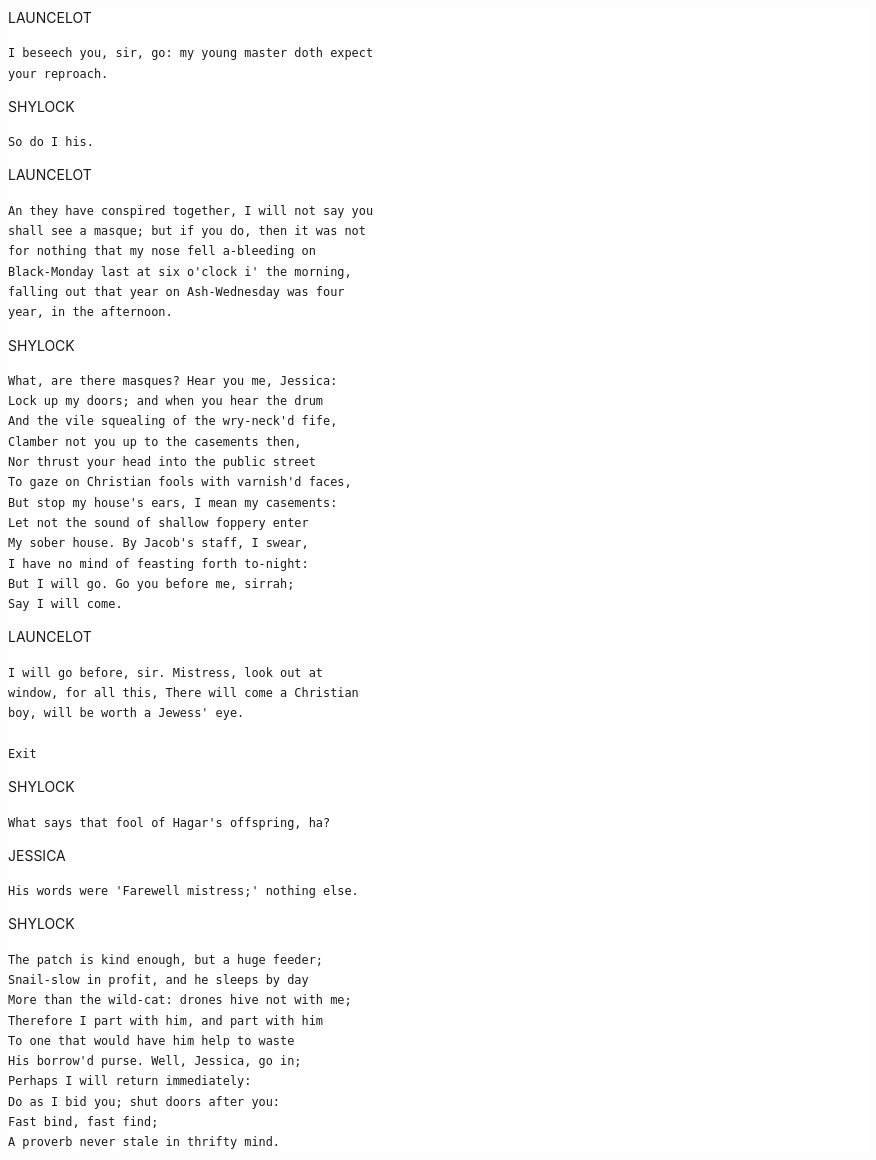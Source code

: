 LAUNCELOT

    I beseech you, sir, go: my young master doth expect
    your reproach.

SHYLOCK

    So do I his.

LAUNCELOT

    An they have conspired together, I will not say you
    shall see a masque; but if you do, then it was not
    for nothing that my nose fell a-bleeding on
    Black-Monday last at six o'clock i' the morning,
    falling out that year on Ash-Wednesday was four
    year, in the afternoon.

SHYLOCK

    What, are there masques? Hear you me, Jessica:
    Lock up my doors; and when you hear the drum
    And the vile squealing of the wry-neck'd fife,
    Clamber not you up to the casements then,
    Nor thrust your head into the public street
    To gaze on Christian fools with varnish'd faces,
    But stop my house's ears, I mean my casements:
    Let not the sound of shallow foppery enter
    My sober house. By Jacob's staff, I swear,
    I have no mind of feasting forth to-night:
    But I will go. Go you before me, sirrah;
    Say I will come.

LAUNCELOT

    I will go before, sir. Mistress, look out at
    window, for all this, There will come a Christian
    boy, will be worth a Jewess' eye.

    Exit

SHYLOCK

    What says that fool of Hagar's offspring, ha?

JESSICA

    His words were 'Farewell mistress;' nothing else.

SHYLOCK

    The patch is kind enough, but a huge feeder;
    Snail-slow in profit, and he sleeps by day
    More than the wild-cat: drones hive not with me;
    Therefore I part with him, and part with him
    To one that would have him help to waste
    His borrow'd purse. Well, Jessica, go in;
    Perhaps I will return immediately:
    Do as I bid you; shut doors after you:
    Fast bind, fast find;
    A proverb never stale in thrifty mind.
